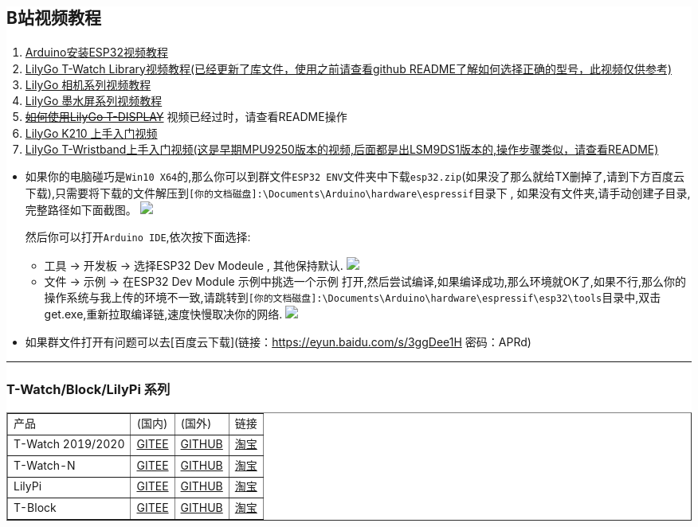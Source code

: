 
## B站视频教程

1. [Arduino安装ESP32视频教程](https://www.bilibili.com/video/BV1QK411L7Yx/)
2. [LilyGo T-Watch Library视频教程(已经更新了库文件，使用之前请查看github README了解如何选择正确的型号，此视频仅供参考)](https://www.bilibili.com/video/BV1Fe41147aH/)
3. [LilyGo 相机系列视频教程](https://www.bilibili.com/video/BV1Sk4y197Nm/)
4. [LilyGo 墨水屏系列视频教程](https://www.bilibili.com/video/BV1V7411m7b9/)
5. ~~[如何使用LilyGo T-DISPLAY](https://www.bilibili.com/video/BV13f4y1S7ER/)~~ 视频已经过时，请查看README操作
6. [LilyGo K210 上手入门视频](https://www.bilibili.com/video/BV1LV411d7hj/)
7. [LilyGo T-Wristband上手入门视频(这是早期MPU9250版本的视频,后面都是出LSM9DS1版本的,操作步骤类似，请查看README)](https://www.bilibili.com/video/BV12V411R7EL/)


- 如果你的电脑碰巧是`Win10 X64`的,那么你可以到群文件`ESP32 ENV`文件夹中下载`esp32.zip`(如果没了那么就给TX删掉了,请到下方百度云下载),只需要将下载的文件解压到`[你的文档磁盘]:\Documents\Arduino\hardware\espressif`目录下 , 如果没有文件夹,请手动创建子目录,完整路径如下面截图。
![](img/ESP32ENV.png)

    然后你可以打开`Arduino IDE`,依次按下面选择:
    - 工具 -> 开发板 -> 选择ESP32 Dev Modeule , 其他保持默认.
    ![](img/ide.png)
    - 文件 -> 示例 -> 在ESP32 Dev Module 示例中挑选一个示例 打开,然后尝试编译,如果编译成功,那么环境就OK了,如果不行,那么你的操作系统与我上传的环境不一致,请跳转到`[你的文档磁盘]:\Documents\Arduino\hardware\espressif\esp32\tools`目录中,双击get.exe,重新拉取编译链,速度快慢取决你的网络.
    ![](img/examples.png)

- 如果群文件打开有问题可以去[百度云下载](链接：https://eyun.baidu.com/s/3ggDee1H 密码：APRd)
---------------------------------

### T-Watch/Block/LilyPi 系列
<table border="1">
<tr>
<td>产品</td>
<td>(国内)</td>
<td>(国外)</td>
<td>链接</td>
</tr>
<tr>
<td>T-Watch 2019/2020</a></td>
<td><a href="https://gitee.com/LilyGoX/TTGO_TWatch_Library">GITEE</a></td>
<td><a href="https://github.com/Xinyuan-LilyGO/TTGO_TWatch_Library">GITHUB</a></td>
<td><a href="https://item.taobao.com/item.htm?spm=a1z10.3-c.w4002-23186215236.28.47f3566dLWwfZ6&id=596753123467">淘宝</a></td>
</tr>
<tr>
<td>T-Watch-N</a></td>
<td><a href="https://gitee.com/LilyGoX/TTGO_TWatch_Library">GITEE</a></td>
<td><a href="https://github.com/Xinyuan-LilyGO/TTGO_TWatch_Library">GITHUB</a></td>
<td><a href="https://item.taobao.com/item.htm?spm=a1z10.3-c.w4002-23186215236.20.19d3566dVgdIEg&id=610295051005">淘宝</a></td>
</tr>
<tr>
<td>LilyPi</a></td>
<td><a href="https://gitee.com/LilyGoX/TTGO_TWatch_Library">GITEE</a></td>
<td><a href="https://github.com/Xinyuan-LilyGO/TTGO_TWatch_Library">GITHUB</a></td>
<td><a href="https://item.taobao.com/item.htm?spm=a1z10.3-c.w4002-23186215236.62.df12566dKqD5SD&id=626573236966">淘宝</a></td>
</tr>
<tr>
<td>T-Block</a></td>
<td><a href="https://gitee.com/LilyGoX/TTGO_TWatch_Library">GITEE</a></td>
<td><a href="https://github.com/Xinyuan-LilyGO/TTGO_TWatch_Library">GITHUB</a></td>
<td><a href="https://item.taobao.com/item.htm?spm=a1z10.3-c.w4002-23186215236.50.19d3566dVgdIEg&id=615358902629">淘宝</a></td>